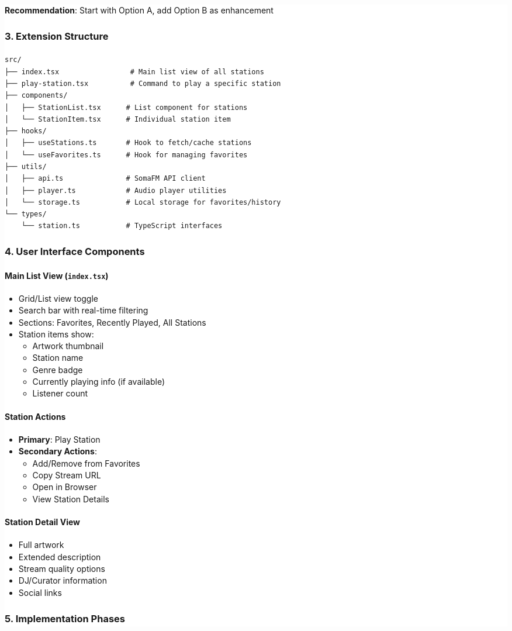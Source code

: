 **Recommendation**: Start with Option A, add Option B as enhancement

### 3. Extension Structure

```
src/
├── index.tsx                 # Main list view of all stations
├── play-station.tsx          # Command to play a specific station
├── components/
│   ├── StationList.tsx      # List component for stations
│   └── StationItem.tsx      # Individual station item
├── hooks/
│   ├── useStations.ts       # Hook to fetch/cache stations
│   └── useFavorites.ts      # Hook for managing favorites
├── utils/
│   ├── api.ts               # SomaFM API client
│   ├── player.ts            # Audio player utilities
│   └── storage.ts           # Local storage for favorites/history
└── types/
    └── station.ts           # TypeScript interfaces
```

### 4. User Interface Components

#### Main List View (`index.tsx`)
- Grid/List view toggle
- Search bar with real-time filtering
- Sections: Favorites, Recently Played, All Stations
- Station items show:
  - Artwork thumbnail
  - Station name
  - Genre badge
  - Currently playing info (if available)
  - Listener count

#### Station Actions
- **Primary**: Play Station
- **Secondary Actions**:
  - Add/Remove from Favorites
  - Copy Stream URL
  - Open in Browser
  - View Station Details

#### Station Detail View
- Full artwork
- Extended description
- Stream quality options
- DJ/Curator information
- Social links

### 5. Implementation Phases
